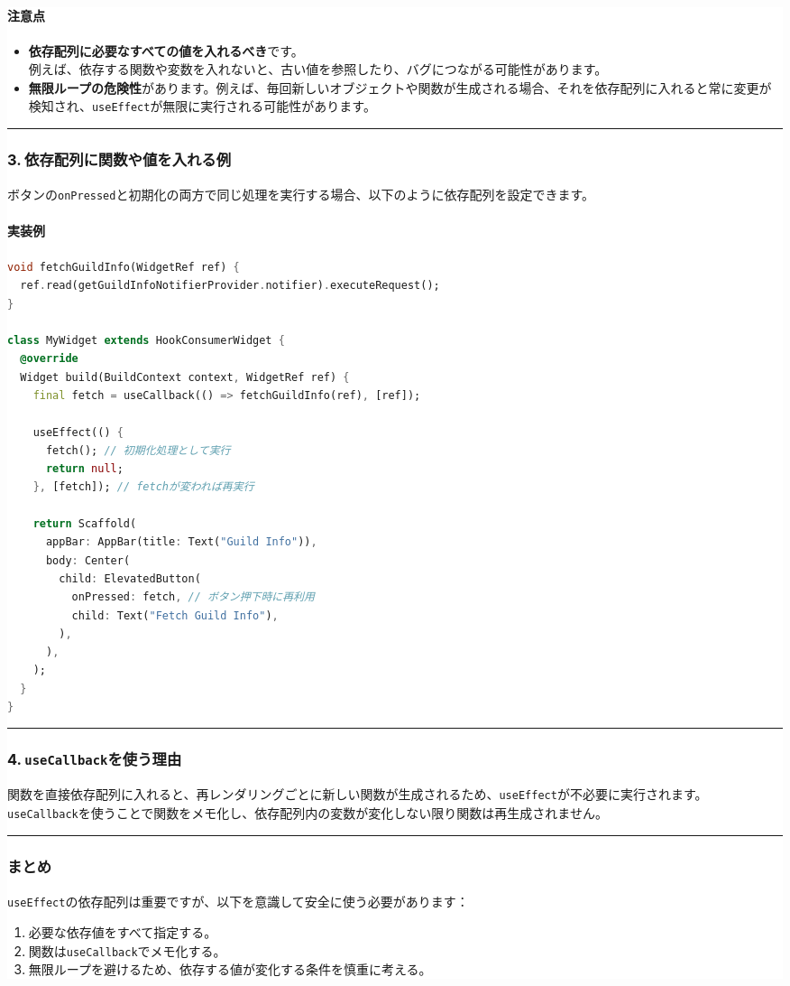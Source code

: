 #### 注意点
- **依存配列に必要なすべての値を入れるべき**です。  
  例えば、依存する関数や変数を入れないと、古い値を参照したり、バグにつながる可能性があります。
- **無限ループの危険性**があります。例えば、毎回新しいオブジェクトや関数が生成される場合、それを依存配列に入れると常に変更が検知され、`useEffect`が無限に実行される可能性があります。

---

### 3. **依存配列に関数や値を入れる例**
ボタンの`onPressed`と初期化の両方で同じ処理を実行する場合、以下のように依存配列を設定できます。

#### 実装例
```dart
void fetchGuildInfo(WidgetRef ref) {
  ref.read(getGuildInfoNotifierProvider.notifier).executeRequest();
}

class MyWidget extends HookConsumerWidget {
  @override
  Widget build(BuildContext context, WidgetRef ref) {
    final fetch = useCallback(() => fetchGuildInfo(ref), [ref]);

    useEffect(() {
      fetch(); // 初期化処理として実行
      return null;
    }, [fetch]); // fetchが変われば再実行

    return Scaffold(
      appBar: AppBar(title: Text("Guild Info")),
      body: Center(
        child: ElevatedButton(
          onPressed: fetch, // ボタン押下時に再利用
          child: Text("Fetch Guild Info"),
        ),
      ),
    );
  }
}
```

---

### 4. **`useCallback`を使う理由**
関数を直接依存配列に入れると、再レンダリングごとに新しい関数が生成されるため、`useEffect`が不必要に実行されます。  
`useCallback`を使うことで関数をメモ化し、依存配列内の変数が変化しない限り関数は再生成されません。

---

### まとめ
`useEffect`の依存配列は重要ですが、以下を意識して安全に使う必要があります：
1. 必要な依存値をすべて指定する。
2. 関数は`useCallback`でメモ化する。
3. 無限ループを避けるため、依存する値が変化する条件を慎重に考える。
